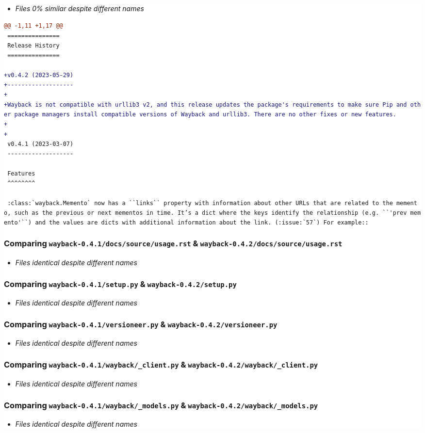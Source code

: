 * *Files 0% similar despite different names*

```diff
@@ -1,11 +1,17 @@
 ===============
 Release History
 ===============
 
+v0.4.2 (2023-05-29)
+-------------------
+
+Wayback is not compatible with urllib3 v2, and this release updates the package's requirements to make sure Pip and other package managers install compatible versions of Wayback and urllib3. There are no other fixes or new features.
+
+
 v0.4.1 (2023-03-07)
 -------------------
 
 Features
 ^^^^^^^^
 
 :class:`wayback.Memento` now has a ``links`` property with information about other URLs that are related to the memento, such as the previous or next mementos in time. It’s a dict where the keys identify the relationship (e.g. ``'prev memento'``) and the values are dicts with additional information about the link. (:issue:`57`) For example::
```

### Comparing `wayback-0.4.1/docs/source/usage.rst` & `wayback-0.4.2/docs/source/usage.rst`

 * *Files identical despite different names*

### Comparing `wayback-0.4.1/setup.py` & `wayback-0.4.2/setup.py`

 * *Files identical despite different names*

### Comparing `wayback-0.4.1/versioneer.py` & `wayback-0.4.2/versioneer.py`

 * *Files identical despite different names*

### Comparing `wayback-0.4.1/wayback/_client.py` & `wayback-0.4.2/wayback/_client.py`

 * *Files identical despite different names*

### Comparing `wayback-0.4.1/wayback/_models.py` & `wayback-0.4.2/wayback/_models.py`

 * *Files identical despite different names*
